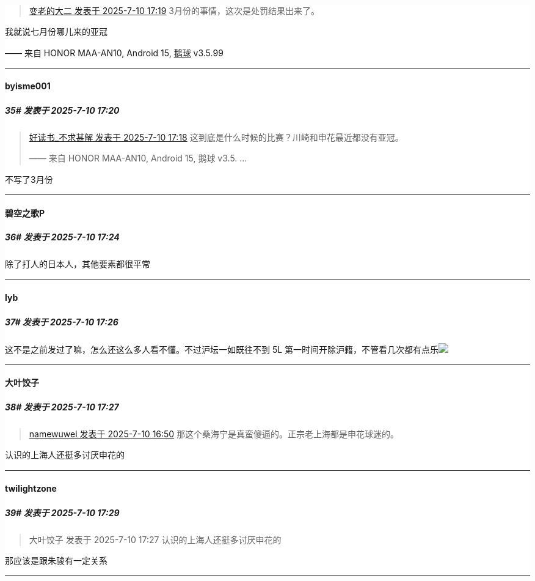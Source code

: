 <blockquote><a href="httphttps://stage1st.com/2b/forum.php?mod=redirect&amp;goto=findpost&amp;pid=68078069&amp;ptid=2256151" target="_blank">变老的大二 发表于 2025-7-10 17:19</a>
3月份的事情，这次是处罚结果出来了。</blockquote>
我就说七月份哪儿来的亚冠

—— 来自 HONOR MAA-AN10, Android 15, [鹅球](https://www.pgyer.com/GcUxKd4w) v3.5.99

*****

####  byisme001  
##### 35#       发表于 2025-7-10 17:20

<blockquote><a href="httphttps://stage1st.com/2b/forum.php?mod=redirect&amp;goto=findpost&amp;pid=68078064&amp;ptid=2256151" target="_blank">好读书_不求甚解 发表于 2025-7-10 17:18</a>
这到底是什么时候的比赛？川崎和申花最近都没有亚冠。

—— 来自 HONOR MAA-AN10, Android 15, 鹅球 v3.5. ...</blockquote>
不写了3月份

*****

####  碧空之歌P  
##### 36#       发表于 2025-7-10 17:24

除了打人的日本人，其他要素都很平常

*****

####  lyb  
##### 37#       发表于 2025-7-10 17:26

这不是之前发过了嘛，怎么还这么多人看不懂。不过沪坛一如既往不到 5L 第一时间开除沪籍，不管看几次都有点乐<img src="https://static.stage1st.com/image/smiley/face2017/067.png" referrerpolicy="no-referrer">

*****

####  大叶饺子  
##### 38#       发表于 2025-7-10 17:27

<blockquote><a href="httphttps://stage1st.com/2b/forum.php?mod=redirect&amp;goto=findpost&amp;pid=68077882&amp;ptid=2256151" target="_blank">namewuwei 发表于 2025-7-10 16:50</a>
那这个桑海宁是真蛮傻逼的。正宗老上海都是申花球迷的。</blockquote>
认识的上海人还挺多讨厌申花的

*****

####  twilightzone  
##### 39#       发表于 2025-7-10 17:29

<blockquote>大叶饺子 发表于 2025-7-10 17:27
认识的上海人还挺多讨厌申花的</blockquote>
那应该是跟朱骏有一定关系

*****
